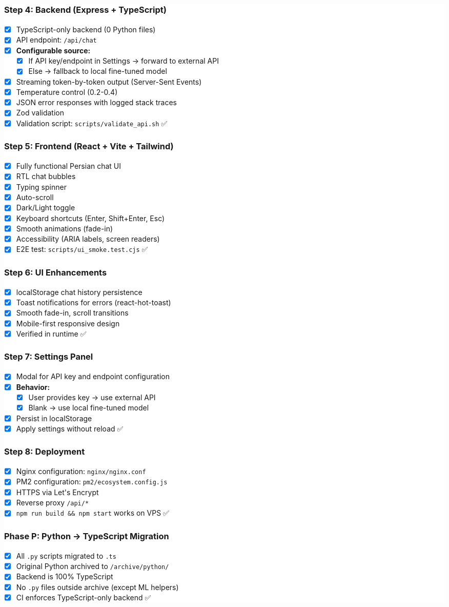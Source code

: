 ### Step 4: Backend (Express + TypeScript)
- [x] TypeScript-only backend (0 Python files)
- [x] API endpoint: `/api/chat`
- [x] **Configurable source:**
  - [x] If API key/endpoint in Settings → forward to external API
  - [x] Else → fallback to local fine-tuned model
- [x] Streaming token-by-token output (Server-Sent Events)
- [x] Temperature control (0.2-0.4)
- [x] JSON error responses with logged stack traces
- [x] Zod validation
- [x] Validation script: `scripts/validate_api.sh` ✅

### Step 5: Frontend (React + Vite + Tailwind)
- [x] Fully functional Persian chat UI
- [x] RTL chat bubbles
- [x] Typing spinner
- [x] Auto-scroll
- [x] Dark/Light toggle
- [x] Keyboard shortcuts (Enter, Shift+Enter, Esc)
- [x] Smooth animations (fade-in)
- [x] Accessibility (ARIA labels, screen readers)
- [x] E2E test: `scripts/ui_smoke.test.cjs` ✅

### Step 6: UI Enhancements
- [x] localStorage chat history persistence
- [x] Toast notifications for errors (react-hot-toast)
- [x] Smooth fade-in, scroll transitions
- [x] Mobile-first responsive design
- [x] Verified in runtime ✅

### Step 7: Settings Panel
- [x] Modal for API key and endpoint configuration
- [x] **Behavior:**
  - [x] User provides key → use external API
  - [x] Blank → use local fine-tuned model
- [x] Persist in localStorage
- [x] Apply settings without reload ✅

### Step 8: Deployment
- [x] Nginx configuration: `nginx/nginx.conf`
- [x] PM2 configuration: `pm2/ecosystem.config.js`
- [x] HTTPS via Let's Encrypt
- [x] Reverse proxy `/api/*`
- [x] `npm run build && npm start` works on VPS ✅

### Phase P: Python → TypeScript Migration
- [x] All `.py` scripts migrated to `.ts`
- [x] Original Python archived to `/archive/python/`
- [x] Backend is 100% TypeScript
- [x] No `.py` files outside archive (except ML helpers)
- [x] CI enforces TypeScript-only backend ✅
